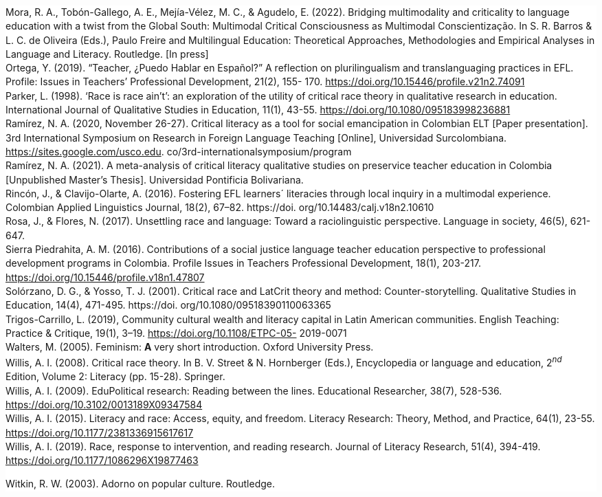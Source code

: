 Mora, R. A., Tobón-Gallego, A. E., Mejía-Vélez, M. C., & Agudelo, E. (2022). Bridging multimodality and criticality to language education with a twist from the Global South: Multimodal Critical Consciousness as Multimodal Conscientização. In S. R. Barros & L. C. de Oliveira (Eds.), Paulo Freire and Multilingual Education: Theoretical Approaches, Methodologies and Empirical Analyses in Language and Literacy. Routledge. [In press]   
Ortega, Y. (2019). “Teacher, ¿Puedo Hablar en Español?” A reflection on plurilingualism and translanguaging practices in EFL. Profile: Issues in Teachers’ Professional Development, 21(2), 155- 170. https://doi.org/10.15446/profile.v21n2.74091   
Parker, L. (1998). ‘Race is race ain’t’: an exploration of the utility of critical race theory in qualitative research in education. International Journal of Qualitative Studies in Education, 11(1), 43-55. https://doi.org/10.1080/095183998236881   
Ramírez, N. A. (2020, November 26-27). Critical literacy as a tool for social emancipation in Colombian ELT [Paper presentation]. 3rd International Symposium on Research in Foreign Language Teaching [Online], Universidad Surcolombiana. https://sites.google.com/usco.edu. co/3rd-internationalsymposium/program   
Ramírez, N. A. (2021). A meta-analysis of critical literacy qualitative studies on preservice teacher education in Colombia [Unpublished Master’s Thesis]. Universidad Pontificia Bolivariana.   
Rincón, J., & Clavijo-Olarte, A. (2016). Fostering EFL learners´ literacies through local inquiry in a multimodal experience. Colombian Applied Linguistics Journal, 18(2), 67–82. https://doi. org/10.14483/calj.v18n2.10610   
Rosa, J., & Flores, N. (2017). Unsettling race and language: Toward a raciolinguistic perspective. Language in society, 46(5), 621-647.   
Sierra Piedrahita, A. M. (2016). Contributions of a social justice language teacher education perspective to professional development programs in Colombia. Profile Issues in Teachers Professional Development, 18(1), 203-217. https://doi.org/10.15446/profile.v18n1.47807   
Solórzano, D. G., & Yosso, T. J. (2001). Critical race and LatCrit theory and method: Counter-storytelling. Qualitative Studies in Education, 14(4), 471-495. https://doi. org/10.1080/09518390110063365   
Trigos-Carrillo, L. (2019), Community cultural wealth and literacy capital in Latin American communities. English Teaching: Practice & Critique, 19(1), 3–19. https://doi.org/10.1108/ETPC-05- 2019-0071   
Walters, M. (2005). Feminism: $\boldsymbol { A }$ very short introduction. Oxford University Press.   
Willis, A. I. (2008). Critical race theory. In B. V. Street & N. Hornberger (Eds.), Encyclopedia or language and education, $2 ^ { n d }$ Edition, Volume 2: Literacy (pp. 15-28). Springer.   
Willis, A. I. (2009). EduPolitical research: Reading between the lines. Educational Researcher, 38(7), 528-536. https://doi.org/10.3102/0013189X09347584   
Willis, A. I. (2015). Literacy and race: Access, equity, and freedom. Literacy Research: Theory, Method, and Practice, 64(1), 23-55. https://doi.org/10.1177/2381336915617617   
Willis, A. I. (2019). Race, response to intervention, and reading research. Journal of Literacy Research, 51(4), 394-419. https://doi.org/10.1177/1086296X19877463

Witkin, R. W. (2003). Adorno on popular culture. Routledge.
